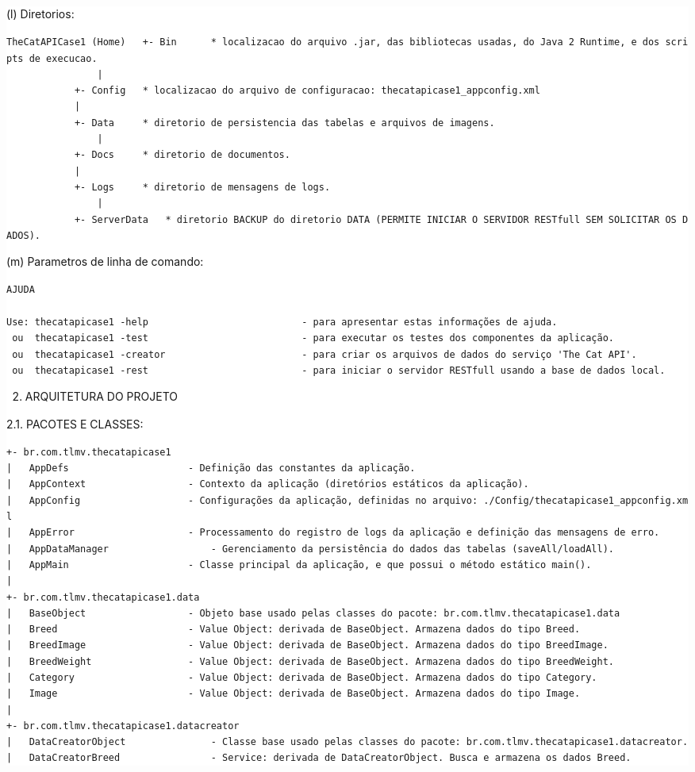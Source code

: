 (l) Diretorios:

	TheCatAPICase1 (Home) 	+- Bin		* localizacao do arquivo .jar, das bibliotecas usadas, do Java 2 Runtime, e dos scripts de execucao.
			      	|
				+- Config	* localizacao do arquivo de configuracao: thecatapicase1_appconfig.xml
				|
				+- Data		* diretorio de persistencia das tabelas e arquivos de imagens.
			      	|
				+- Docs		* diretorio de documentos.
				|
				+- Logs		* diretorio de mensagens de logs.
			      	|
				+- ServerData	* diretorio BACKUP do diretorio DATA (PERMITE INICIAR O SERVIDOR RESTfull SEM SOLICITAR OS DADOS).

(m) Parametros de linha de comando:

	AJUDA

	Use: thecatapicase1 -help                          	- para apresentar estas informações de ajuda.
	 ou  thecatapicase1 -test                          	- para executar os testes dos componentes da aplicação.
	 ou  thecatapicase1 -creator                       	- para criar os arquivos de dados do serviço 'The Cat API'.
	 ou  thecatapicase1 -rest                          	- para iniciar o servidor RESTfull usando a base de dados local.

2. ARQUITETURA DO PROJETO

2.1. PACOTES E CLASSES:

	+- br.com.tlmv.thecatapicase1
	|	AppDefs						- Definição das constantes da aplicação.
	|	AppContext					- Contexto da aplicação (diretórios estáticos da aplicação).
	|	AppConfig					- Configurações da aplicação, definidas no arquivo: ./Config/thecatapicase1_appconfig.xml
	|	AppError					- Processamento do registro de logs da aplicação e definição das mensagens de erro.
	|	AppDataManager					- Gerenciamento da persistência do dados das tabelas (saveAll/loadAll).
	|	AppMain						- Classe principal da aplicação, e que possui o método estático main().
	|	
	+- br.com.tlmv.thecatapicase1.data
	|	BaseObject					- Objeto base usado pelas classes do pacote: br.com.tlmv.thecatapicase1.data
	|	Breed						- Value Object: derivada de BaseObject. Armazena dados do tipo Breed.
	|	BreedImage					- Value Object: derivada de BaseObject. Armazena dados do tipo BreedImage.
	|	BreedWeight					- Value Object: derivada de BaseObject. Armazena dados do tipo BreedWeight.
	|	Category					- Value Object: derivada de BaseObject. Armazena dados do tipo Category.
	|	Image						- Value Object: derivada de BaseObject. Armazena dados do tipo Image.
	|	
	+- br.com.tlmv.thecatapicase1.datacreator
	|	DataCreatorObject				- Classe base usado pelas classes do pacote: br.com.tlmv.thecatapicase1.datacreator.
	|	DataCreatorBreed				- Service: derivada de DataCreatorObject. Busca e armazena os dados Breed.
